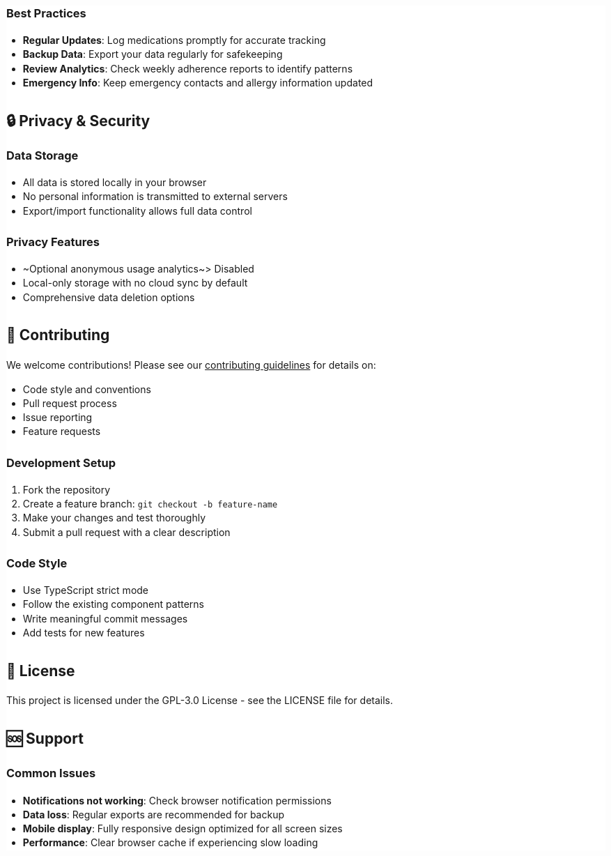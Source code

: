 ### Best Practices
- **Regular Updates**: Log medications promptly for accurate tracking
- **Backup Data**: Export your data regularly for safekeeping
- **Review Analytics**: Check weekly adherence reports to identify patterns
- **Emergency Info**: Keep emergency contacts and allergy information updated

## 🔒 Privacy & Security

### Data Storage
- All data is stored locally in your browser
- No personal information is transmitted to external servers
- Export/import functionality allows full data control

### Privacy Features
- ~Optional anonymous usage analytics~> Disabled
- Local-only storage with no cloud sync by default
- Comprehensive data deletion options

## 🤝 Contributing

We welcome contributions! Please see our [contributing guidelines](CONTRIBUTING.md) for details on:
- Code style and conventions
- Pull request process
- Issue reporting
- Feature requests

### Development Setup
1. Fork the repository
2. Create a feature branch: `git checkout -b feature-name`
3. Make your changes and test thoroughly
4. Submit a pull request with a clear description

### Code Style
- Use TypeScript strict mode
- Follow the existing component patterns
- Write meaningful commit messages
- Add tests for new features

## 📄 License

This project is licensed under the GPL-3.0 License - see the LICENSE file for details.

## 🆘 Support

### Common Issues
- **Notifications not working**: Check browser notification permissions
- **Data loss**: Regular exports are recommended for backup
- **Mobile display**: Fully responsive design optimized for all screen sizes
- **Performance**: Clear browser cache if experiencing slow loading
